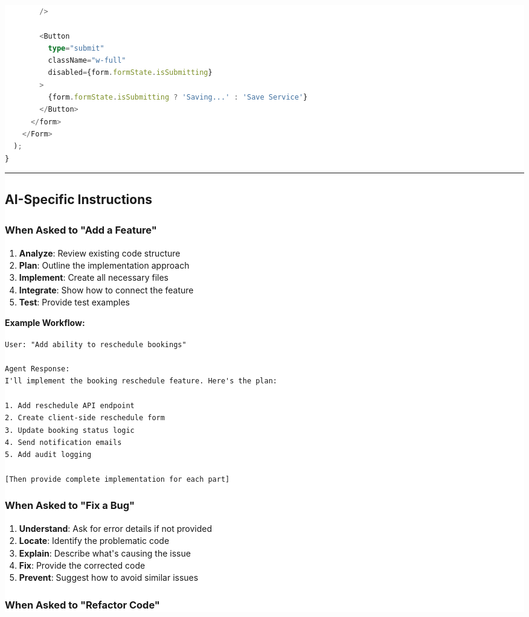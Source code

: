 ```typescript
        />
        
        <Button
          type="submit"
          className="w-full"
          disabled={form.formState.isSubmitting}
        >
          {form.formState.isSubmitting ? 'Saving...' : 'Save Service'}
        </Button>
      </form>
    </Form>
  );
}
```

---

## AI-Specific Instructions

### When Asked to "Add a Feature"

1. **Analyze**: Review existing code structure
2. **Plan**: Outline the implementation approach
3. **Implement**: Create all necessary files
4. **Integrate**: Show how to connect the feature
5. **Test**: Provide test examples

**Example Workflow:**
```
User: "Add ability to reschedule bookings"

Agent Response:
I'll implement the booking reschedule feature. Here's the plan:

1. Add reschedule API endpoint
2. Create client-side reschedule form
3. Update booking status logic
4. Send notification emails
5. Add audit logging

[Then provide complete implementation for each part]
```

### When Asked to "Fix a Bug"

1. **Understand**: Ask for error details if not provided
2. **Locate**: Identify the problematic code
3. **Explain**: Describe what's causing the issue
4. **Fix**: Provide the corrected code
5. **Prevent**: Suggest how to avoid similar issues

### When Asked to "Refactor Code"
